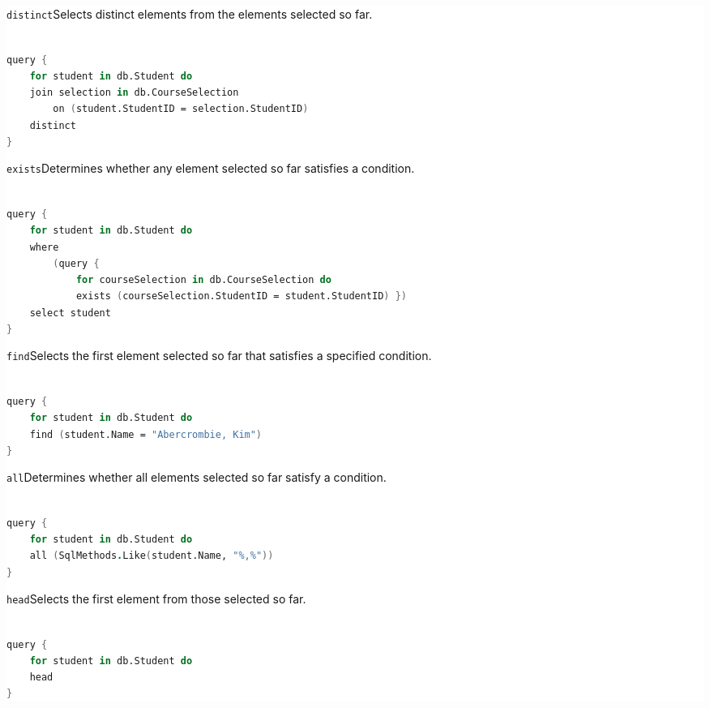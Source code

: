 </td></tr><tr>
<td><code>distinct</code></td><td>Selects distinct elements from the elements selected so far.<br/><br/>

```fsharp
query {
    for student in db.Student do
    join selection in db.CourseSelection
        on (student.StudentID = selection.StudentID)
    distinct
}
```

</td></tr><tr>
<td><code>exists</code></td><td>Determines whether any element selected so far satisfies a condition.<br/><br/>

```fsharp
query {
    for student in db.Student do
    where
        (query {
            for courseSelection in db.CourseSelection do
            exists (courseSelection.StudentID = student.StudentID) })
    select student
}
```

</td></tr><tr>
<td><code>find</code></td><td>Selects the first element selected so far that satisfies a specified condition.<br/><br/>

```fsharp
query {
    for student in db.Student do
    find (student.Name = "Abercrombie, Kim")
}
```

</td></tr><tr>
<td><code>all</code></td><td>Determines whether all elements selected so far satisfy a condition.<br/><br/>

```fsharp
query {
    for student in db.Student do
    all (SqlMethods.Like(student.Name, "%,%"))
}
```

</td></tr><tr>
<td><code>head</code></td><td>Selects the first element from those selected so far.<br/><br/>

```fsharp
query {
    for student in db.Student do
    head
}
```
